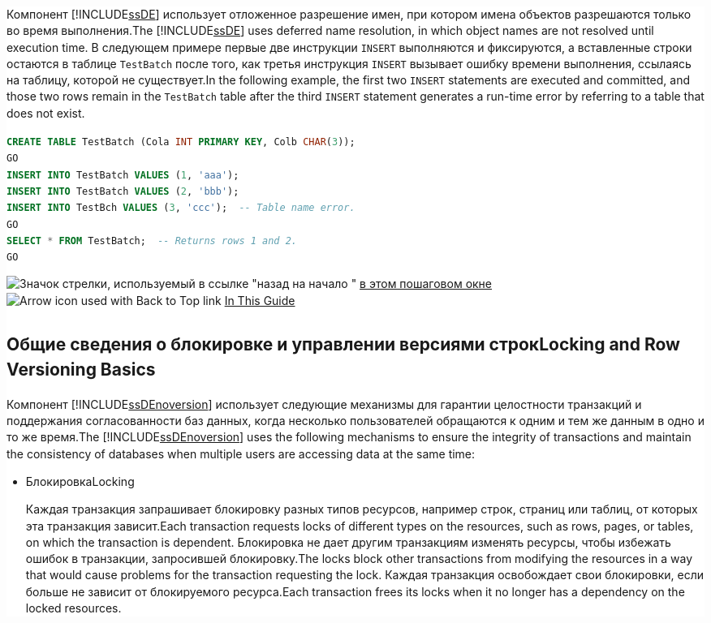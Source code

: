  <span data-ttu-id="a5bd4-269">Компонент [!INCLUDE[ssDE](../includes/ssde-md.md)] использует отложенное разрешение имен, при котором имена объектов разрешаются только во время выполнения.</span><span class="sxs-lookup"><span data-stu-id="a5bd4-269">The [!INCLUDE[ssDE](../includes/ssde-md.md)] uses deferred name resolution, in which object names are not resolved until execution time.</span></span> <span data-ttu-id="a5bd4-270">В следующем примере первые две инструкции `INSERT` выполняются и фиксируются, а вставленные строки остаются в таблице `TestBatch` после того, как третья инструкция `INSERT` вызывает ошибку времени выполнения, ссылаясь на таблицу, которой не существует.</span><span class="sxs-lookup"><span data-stu-id="a5bd4-270">In the following example, the first two `INSERT` statements are executed and committed, and those two rows remain in the `TestBatch` table after the third `INSERT` statement generates a run-time error by referring to a table that does not exist.</span></span>  
  
```sql
CREATE TABLE TestBatch (Cola INT PRIMARY KEY, Colb CHAR(3));  
GO  
INSERT INTO TestBatch VALUES (1, 'aaa');  
INSERT INTO TestBatch VALUES (2, 'bbb');  
INSERT INTO TestBch VALUES (3, 'ccc');  -- Table name error.  
GO  
SELECT * FROM TestBatch;  -- Returns rows 1 and 2.  
GO  
```  
  
 <span data-ttu-id="a5bd4-271">![Значок стрелки, используемый в ссылке "назад на начало](media/uparrow16x16.gif "Значок стрелки, используемый со ссылкой В начало") " [в этом пошаговом окне](#Top)</span><span class="sxs-lookup"><span data-stu-id="a5bd4-271">![Arrow icon used with Back to Top link](media/uparrow16x16.gif "Arrow icon used with Back to Top link") [In This Guide](#Top)</span></span>  
  
##  <a name="locking-and-row-versioning-basics"></a><a name="Lock_Basics"></a> <span data-ttu-id="a5bd4-272">Общие сведения о блокировке и управлении версиями строк</span><span class="sxs-lookup"><span data-stu-id="a5bd4-272">Locking and Row Versioning Basics</span></span>  

 <span data-ttu-id="a5bd4-273">Компонент [!INCLUDE[ssDEnoversion](../includes/ssdenoversion-md.md)] использует следующие механизмы для гарантии целостности транзакций и поддержания согласованности баз данных, когда несколько пользователей обращаются к одним и тем же данным в одно и то же время.</span><span class="sxs-lookup"><span data-stu-id="a5bd4-273">The [!INCLUDE[ssDEnoversion](../includes/ssdenoversion-md.md)] uses the following mechanisms to ensure the integrity of transactions and maintain the consistency of databases when multiple users are accessing data at the same time:</span></span>  
  
-   <span data-ttu-id="a5bd4-274">Блокировка</span><span class="sxs-lookup"><span data-stu-id="a5bd4-274">Locking</span></span>  
  
     <span data-ttu-id="a5bd4-275">Каждая транзакция запрашивает блокировку разных типов ресурсов, например строк, страниц или таблиц, от которых эта транзакция зависит.</span><span class="sxs-lookup"><span data-stu-id="a5bd4-275">Each transaction requests locks of different types on the resources, such as rows, pages, or tables, on which the transaction is dependent.</span></span> <span data-ttu-id="a5bd4-276">Блокировка не дает другим транзакциям изменять ресурсы, чтобы избежать ошибок в транзакции, запросившей блокировку.</span><span class="sxs-lookup"><span data-stu-id="a5bd4-276">The locks block other transactions from modifying the resources in a way that would cause problems for the transaction requesting the lock.</span></span> <span data-ttu-id="a5bd4-277">Каждая транзакция освобождает свои блокировки, если больше не зависит от блокируемого ресурса.</span><span class="sxs-lookup"><span data-stu-id="a5bd4-277">Each transaction frees its locks when it no longer has a dependency on the locked resources.</span></span>  
  